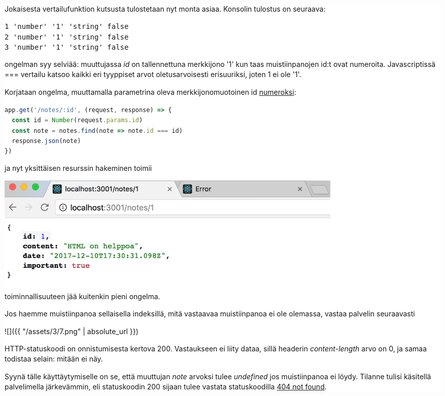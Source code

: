 Jokaisesta vertailufunktion kutsusta tulostetaan nyt monta asiaa. Konsolin tulostus on seuraava:

<pre>
1 'number' '1' 'string' false
2 'number' '1' 'string' false
3 'number' '1' 'string' false
</pre>

ongelman syy selviää: muuttujassa _id_ on tallennettuna merkkijono '1' kun taas muistiinpanojen id:t ovat numeroita. Javascriptissä === vertailu katsoo kaikki eri tyyppiset arvot oletusarvoisesti erisuuriksi, joten 1 ei ole '1'.

Korjataan ongelma, muuttamalla parametrina oleva merkkijonomuotoinen id [numeroksi](https://developer.mozilla.org/en-US/docs/Web/JavaScript/Reference/Global_Objects/Number):

```js
app.get('/notes/:id', (request, response) => {
  const id = Number(request.params.id)
  const note = notes.find(note => note.id === id)
  response.json(note)
})
```

ja nyt yksittäisen resurssin hakeminen toimii

<img src="/assets/3/6.png" height="200">

toiminnallisuuteen jää kuitenkin pieni ongelma.

Jos haemme muistiinpanoa sellaisella indeksillä, mitä vastaavaa muistiinpanoa ei ole olemassa, vastaa palvelin seuraavasti

![]({{ "/assets/3/7.png" | absolute_url }})

HTTP-statuskoodi on onnistumisesta kertova 200. Vastaukseen ei liity dataa, sillä headerin _content-length_ arvo on 0, ja samaa todistaa selain: mitään ei näy.

Syynä tälle käyttäytymiselle on se, että muuttujan _note_ arvoksi tulee _undefined_ jos muistiinpanoa ei löydy. Tilanne tulisi käsitellä palvelimella järkevämmin, eli statuskoodin 200 sijaan tulee vastata statuskoodilla [404 not found](https://www.w3.org/Protocols/rfc2616/rfc2616-sec10.html#sec10.4.5).
